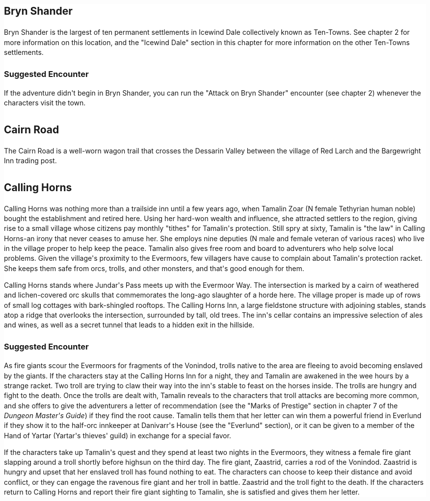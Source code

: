 ## Bryn Shander

Bryn Shander is the largest of ten permanent settlements in Icewind Dale collectively known as Ten-Towns. See chapter 2 for more information on this location, and the "Icewind Dale" section in this chapter for more information on the other Ten-Towns settlements.

### Suggested Encounter

If the adventure didn't begin in Bryn Shander, you can run the "Attack on Bryn Shander" encounter (see chapter 2) whenever the characters visit the town.

## Cairn Road

The Cairn Road is a well-worn wagon trail that crosses the Dessarin Valley between the village of Red Larch and the Bargewright Inn trading post.

## Calling Horns

Calling Horns was nothing more than a trailside inn until a few years ago, when Tamalin Zoar (N female Tethyrian human noble) bought the establishment and retired here. Using her hard-won wealth and influence, she attracted settlers to the region, giving rise to a small village whose citizens pay monthly "tithes" for Tamalin's protection. Still spry at sixty, Tamalin is "the law" in Calling Horns-an irony that never ceases to amuse her. She employs nine deputies (N male and female veteran of various races) who live in the village proper to help keep the peace. Tamalin also gives free room and board to adventurers who help solve local problems. Given the village's proximity to the Evermoors, few villagers have cause to complain about Tamalin's protection racket. She keeps them safe from orcs, trolls, and other monsters, and that's good enough for them.

Calling Horns stands where Jundar's Pass meets up with the Evermoor Way. The intersection is marked by a cairn of weathered and lichen-covered orc skulls that commemorates the long-ago slaughter of a horde here. The village proper is made up of rows of small log cottages with bark-shingled rooftops. The Calling Horns Inn, a large fieldstone structure with adjoining stables, stands atop a ridge that overlooks the intersection, surrounded by tall, old trees. The inn's cellar contains an impressive selection of ales and wines, as well as a secret tunnel that leads to a hidden exit in the hillside.

### Suggested Encounter

As fire giants scour the Evermoors for fragments of the Vonindod, trolls native to the area are fleeing to avoid becoming enslaved by the giants. If the characters stay at the Calling Horns Inn for a night, they and Tamalin are awakened in the wee hours by a strange racket. Two troll are trying to claw their way into the inn's stable to feast on the horses inside. The trolls are hungry and fight to the death. Once the trolls are dealt with, Tamalin reveals to the characters that troll attacks are becoming more common, and she offers to give the adventurers a letter of recommendation (see the "Marks of Prestige" section in chapter 7 of the _Dungeon Master's Guide_) if they find the root cause. Tamalin tells them that her letter can win them a powerful friend in Everlund if they show it to the half-orc innkeeper at Danivarr's House (see the "Everlund" section), or it can be given to a member of the Hand of Yartar (Yartar's thieves' guild) in exchange for a special favor.

If the characters take up Tamalin's quest and they spend at least two nights in the Evermoors, they witness a female fire giant slapping around a troll shortly before highsun on the third day. The fire giant, Zaastrid, carries a <wc-fetch type="item">rod of the Vonindod</wc-fetch>. Zaastrid is hungry and upset that her enslaved troll has found nothing to eat. The characters can choose to keep their distance and avoid conflict, or they can engage the ravenous fire giant and her troll in battle. Zaastrid and the troll fight to the death. If the characters return to Calling Horns and report their fire giant sighting to Tamalin, she is satisfied and gives them her letter.
